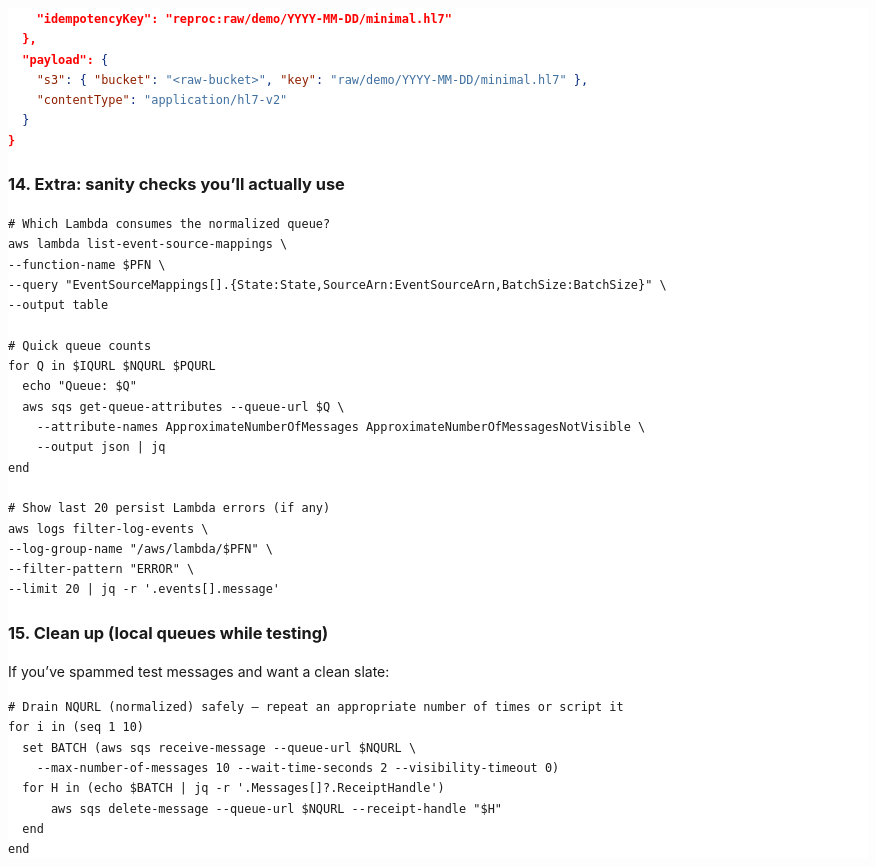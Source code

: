 ```json
    "idempotencyKey": "reproc:raw/demo/YYYY-MM-DD/minimal.hl7"
  },
  "payload": {
    "s3": { "bucket": "<raw-bucket>", "key": "raw/demo/YYYY-MM-DD/minimal.hl7" },
    "contentType": "application/hl7-v2"
  }
}
```


### 14. Extra: sanity checks you’ll actually use
  ``` fish
# Which Lambda consumes the normalized queue?
aws lambda list-event-source-mappings \
  --function-name $PFN \
  --query "EventSourceMappings[].{State:State,SourceArn:EventSourceArn,BatchSize:BatchSize}" \
  --output table

# Quick queue counts
for Q in $IQURL $NQURL $PQURL
    echo "Queue: $Q"
    aws sqs get-queue-attributes --queue-url $Q \
      --attribute-names ApproximateNumberOfMessages ApproximateNumberOfMessagesNotVisible \
      --output json | jq
end

# Show last 20 persist Lambda errors (if any)
aws logs filter-log-events \
  --log-group-name "/aws/lambda/$PFN" \
  --filter-pattern "ERROR" \
  --limit 20 | jq -r '.events[].message'
  ```

### 15. Clean up (local queues while testing)
If you’ve spammed test messages and want a clean slate:
  ``` fish
# Drain NQURL (normalized) safely — repeat an appropriate number of times or script it
for i in (seq 1 10)
    set BATCH (aws sqs receive-message --queue-url $NQURL \
      --max-number-of-messages 10 --wait-time-seconds 2 --visibility-timeout 0)
    for H in (echo $BATCH | jq -r '.Messages[]?.ReceiptHandle')
        aws sqs delete-message --queue-url $NQURL --receipt-handle "$H"
    end
end

  ```